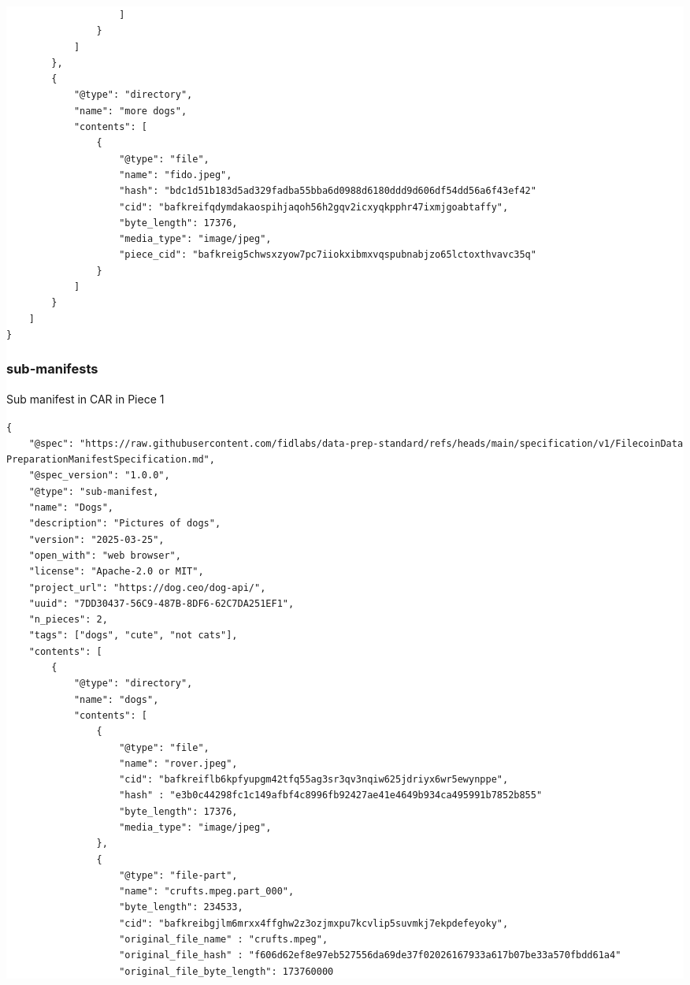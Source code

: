 ```
                    ]
                }
            ]
        },
        {
            "@type": "directory",
            "name": "more dogs",
            "contents": [
                {
                    "@type": "file",
                    "name": "fido.jpeg",
                    "hash": "bdc1d51b183d5ad329fadba55bba6d0988d6180ddd9d606df54dd56a6f43ef42"
                    "cid": "bafkreifqdymdakaospihjaqoh56h2gqv2icxyqkpphr47ixmjgoabtaffy",
                    "byte_length": 17376,
                    "media_type": "image/jpeg",
                    "piece_cid": "bafkreig5chwsxzyow7pc7iiokxibmxvqspubnabjzo65lctoxthvavc35q"
                }
            ]
        }
    ]
}
```

### sub-manifests

Sub manifest in CAR in Piece 1
```
{
    "@spec": "https://raw.githubusercontent.com/fidlabs/data-prep-standard/refs/heads/main/specification/v1/FilecoinDataPreparationManifestSpecification.md",
    "@spec_version": "1.0.0",
    "@type": "sub-manifest,
    "name": "Dogs",
    "description": "Pictures of dogs",
    "version": "2025-03-25",
    "open_with": "web browser",
    "license": "Apache-2.0 or MIT",
    "project_url": "https://dog.ceo/dog-api/",
    "uuid": "7DD30437-56C9-487B-8DF6-62C7DA251EF1",
    "n_pieces": 2,
    "tags": ["dogs", "cute", "not cats"],
    "contents": [
        {
            "@type": "directory",
            "name": "dogs",
            "contents": [
                {
                    "@type": "file",
                    "name": "rover.jpeg",
                    "cid": "bafkreiflb6kpfyupgm42tfq55ag3sr3qv3nqiw625jdriyx6wr5ewynppe",
                    "hash" : "e3b0c44298fc1c149afbf4c8996fb92427ae41e4649b934ca495991b7852b855"
                    "byte_length": 17376,
                    "media_type": "image/jpeg",
                },
                {
                    "@type": "file-part",
                    "name": "crufts.mpeg.part_000",
                    "byte_length": 234533,
                    "cid": "bafkreibgjlm6mrxx4ffghw2z3ozjmxpu7kcvlip5suvmkj7ekpdefeyoky",
                    "original_file_name" : "crufts.mpeg",
                    "original_file_hash" : "f606d62ef8e97eb527556da69de37f02026167933a617b07be33a570fbdd61a4"
                    "original_file_byte_length": 173760000
```
